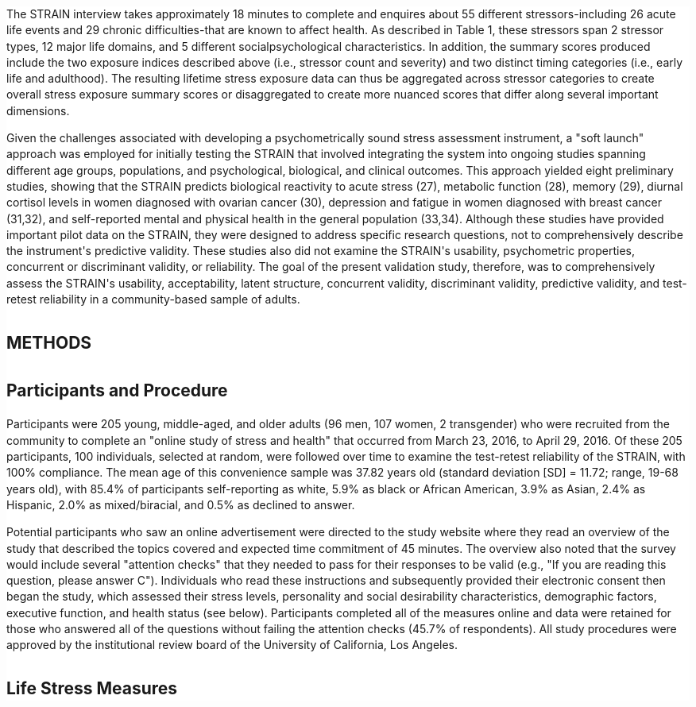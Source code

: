 The STRAIN interview takes approximately 18 minutes to complete and enquires about 55 different stressors-including 26 acute life events and 29 chronic difficulties-that are known to affect health. As described in Table 1, these stressors span 2 stressor types, 12 major life domains, and 5 different socialpsychological characteristics. In addition, the summary scores produced include the two exposure indices described above (i.e., stressor count and severity) and two distinct timing categories (i.e., early life and adulthood). The resulting lifetime stress exposure data can thus be aggregated across stressor categories to create overall stress exposure summary scores or disaggregated to create more nuanced scores that differ along several important dimensions.

Given the challenges associated with developing a psychometrically sound stress assessment instrument, a "soft launch" approach was employed for initially testing the STRAIN that involved integrating the system into ongoing studies spanning different age groups, populations, and psychological, biological, and clinical outcomes. This approach yielded eight preliminary studies, showing that the STRAIN predicts biological reactivity to acute stress (27), metabolic function (28), memory (29), diurnal cortisol levels in women diagnosed with ovarian cancer (30), depression and fatigue in women diagnosed with breast cancer (31,32), and self-reported mental and physical health in the general population (33,34). Although these studies have provided important pilot data on the STRAIN, they were designed to address specific research questions, not to comprehensively describe the instrument's predictive validity. These studies also did not examine the STRAIN's usability, psychometric properties, concurrent or discriminant validity, or reliability. The goal of the present validation study, therefore, was to comprehensively assess the STRAIN's usability, acceptability, latent structure, concurrent validity, discriminant validity, predictive validity, and test-retest reliability in a community-based sample of adults.


## METHODS


## Participants and Procedure

Participants were 205 young, middle-aged, and older adults (96 men, 107 women, 2 transgender) who were recruited from the community to complete an "online study of stress and health" that occurred from March 23, 2016, to April 29, 2016. Of these 205 participants, 100 individuals, selected at random, were followed over time to examine the test-retest reliability of the STRAIN, with 100% compliance. The mean age of this convenience sample was 37.82 years old (standard deviation [SD] = 11.72; range, 19-68 years old), with 85.4% of participants self-reporting as white, 5.9% as black or African American, 3.9% as Asian, 2.4% as Hispanic, 2.0% as mixed/biracial, and 0.5% as declined to answer.

Potential participants who saw an online advertisement were directed to the study website where they read an overview of the study that described the topics covered and expected time commitment of 45 minutes. The overview also noted that the survey would include several "attention checks" that they needed to pass for their responses to be valid (e.g., "If you are reading this question, please answer C"). Individuals who read these instructions and subsequently provided their electronic consent then began the study, which assessed their stress levels, personality and social desirability characteristics, demographic factors, executive function, and health status (see below). Participants completed all of the measures online and data were retained for those who answered all of the questions without failing the attention checks (45.7% of respondents). All study procedures were approved by the institutional review board of the University of California, Los Angeles.


## Life Stress Measures

